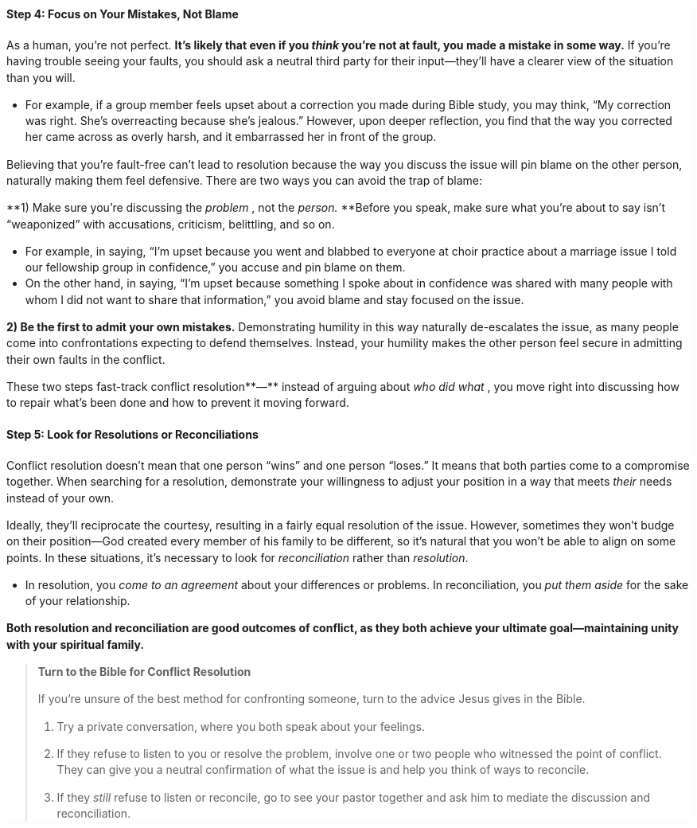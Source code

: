 

#### Step 4: Focus on Your Mistakes, Not Blame

As a human, you’re not perfect. **It’s likely that even if you _think_ you’re not at fault, you made a mistake in some way.** If you’re having trouble seeing your faults, you should ask a neutral third party for their input—they’ll have a clearer view of the situation than you will.

  * For example, if a group member feels upset about a correction you made during Bible study, you may think, “My correction was right. She’s overreacting because she’s jealous.” However, upon deeper reflection, you find that the way you corrected her came across as overly harsh, and it embarrassed her in front of the group. 



Believing that you’re fault-free can’t lead to resolution because the way you discuss the issue will pin blame on the other person, naturally making them feel defensive. There are two ways you can avoid the trap of blame:

**1) Make sure you’re discussing the _problem_ , not the _person._ **Before you speak, make sure what you’re about to say isn’t “weaponized” with accusations, criticism, belittling, and so on.

  * For example, in saying, “I’m upset because you went and blabbed to everyone at choir practice about a marriage issue I told our fellowship group in confidence,” you accuse and pin blame on them.
  * On the other hand, in saying, “I’m upset because something I spoke about in confidence was shared with many people with whom I did not want to share that information,” you avoid blame and stay focused on the issue. 



**2) Be the first to admit your own mistakes.** Demonstrating humility in this way naturally de-escalates the issue, as many people come into confrontations expecting to defend themselves. Instead, your humility makes the other person feel secure in admitting their own faults in the conflict.

These two steps fast-track conflict resolution**—** instead of arguing about _who did what_ , you move right into discussing how to repair what’s been done and how to prevent it moving forward.

#### Step 5: Look for Resolutions or Reconciliations

Conflict resolution doesn’t mean that one person “wins” and one person “loses.” It means that both parties come to a compromise together. When searching for a resolution, demonstrate your willingness to adjust your position in a way that meets _their_ needs instead of your own.

Ideally, they’ll reciprocate the courtesy, resulting in a fairly equal resolution of the issue. However, sometimes they won’t budge on their position—God created every member of his family to be different, so it’s natural that you won’t be able to align on some points. In these situations, it’s necessary to look for _reconciliation_ rather than _resolution_.

  * In resolution, you _come to an agreement_ about your differences or problems. In reconciliation, you _put them aside_ for the sake of your relationship. 



**Both resolution and reconciliation are good outcomes of conflict, as they both achieve your ultimate goal—maintaining unity with your spiritual family.**

> **Turn to the Bible for Conflict Resolution**
> 
> If you’re unsure of the best method for confronting someone, turn to the advice Jesus gives in the Bible.
> 
>   1. Try a private conversation, where you both speak about your feelings.
> 
>   2. If they refuse to listen to you or resolve the problem, involve one or two people who witnessed the point of conflict. They can give you a neutral confirmation of what the issue is and help you think of ways to reconcile.
> 
>   3. If they _still_ refuse to listen or reconcile, go to see your pastor together and ask him to mediate the discussion and reconciliation.
> 
> 
